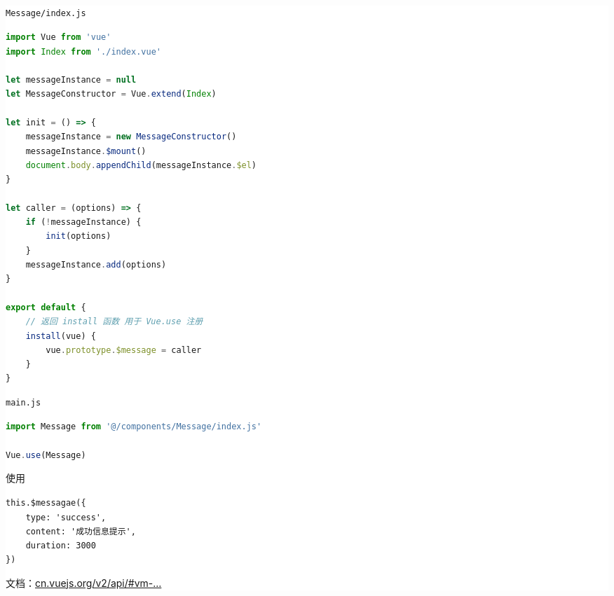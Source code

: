 `Message/index.js`

```javascript
import Vue from 'vue'
import Index from './index.vue'

let messageInstance = null
let MessageConstructor = Vue.extend(Index)

let init = () => {
    messageInstance = new MessageConstructor()
    messageInstance.$mount()
    document.body.appendChild(messageInstance.$el)
}

let caller = (options) => {
    if (!messageInstance) {
        init(options)
    }
    messageInstance.add(options)
}

export default {
    // 返回 install 函数 用于 Vue.use 注册
    install(vue) {
        vue.prototype.$message = caller
    }
}

```

`main.js`

```javascript
import Message from '@/components/Message/index.js'

Vue.use(Message)

```

使用

```
this.$messagae({
    type: 'success',
    content: '成功信息提示',
    duration: 3000
})

```

文档：[cn.vuejs.org/v2/api/#vm-…](https://cn.vuejs.org/v2/api/#vm-mount)